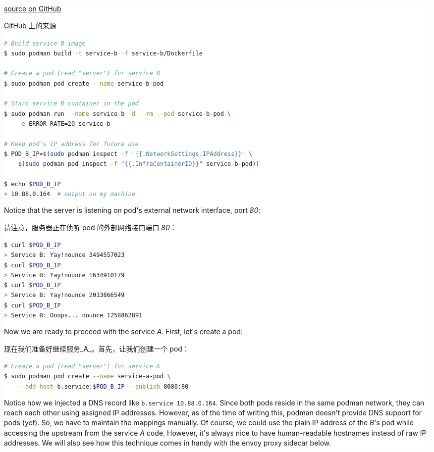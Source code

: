 
[source on GitHub](https://github.com/iximiuz/envoy-playground/tree/master/basics/service-b/Dockerfile)

[GitHub 上的来源](https://github.com/iximiuz/envoy-playground/tree/master/basics/service-b/Dockerfile)

```bash
# Build service B image
$ sudo podman build -t service-b -f service-b/Dockerfile

# Create a pod (read "server") for service B
$ sudo podman pod create --name service-b-pod

# Start service B container in the pod
$ sudo podman run --name service-b -d --rm --pod service-b-pod \
    -e ERROR_RATE=20 service-b

# Keep pod's IP address for future use
$ POD_B_IP=$(sudo podman inspect -f "{{.NetworkSettings.IPAddress}}" \
    $(sudo podman pod inspect -f "{{.InfraContainerID}}" service-b-pod))

$ echo $POD_B_IP
> 10.88.0.164  # output on my machine

```


Notice that the server is listening on pod's external network interface, port _80_:

请注意，服务器正在侦听 pod 的外部网络接口端口 _80_：

```bash
$ curl $POD_B_IP
> Service B: Yay!nounce 3494557023
$ curl $POD_B_IP
> Service B: Yay!nounce 1634910179
$ curl $POD_B_IP
> Service B: Yay!nounce 2013866549
$ curl $POD_B_IP
> Service B: Ooops... nounce 1258862891

```


Now we are ready to proceed with the service _A_. First, let's create a pod:

现在我们准备好继续服务_A_。首先，让我们创建一个 pod：

```bash
# Create a pod (read "server") for service A
$ sudo podman pod create --name service-a-pod \
    --add-host b.service:$POD_B_IP --publish 8080:80

```




Notice how we injected a DNS record like `b.service 10.88.0.164`. Since both pods reside in the same podman network, they can reach each other using assigned IP addresses. However, as of the time of writing this, podman doesn't provide DNS support for pods (yet). So, we have to maintain the mappings manually. Of course, we could use the plain IP address of the _B_'s pod while accessing the upstream from the service _A_ code. However, it's always nice to have human-readable hostnames instead of raw IP addresses. We will also see how this technique comes in handy with the envoy proxy sidecar below.
